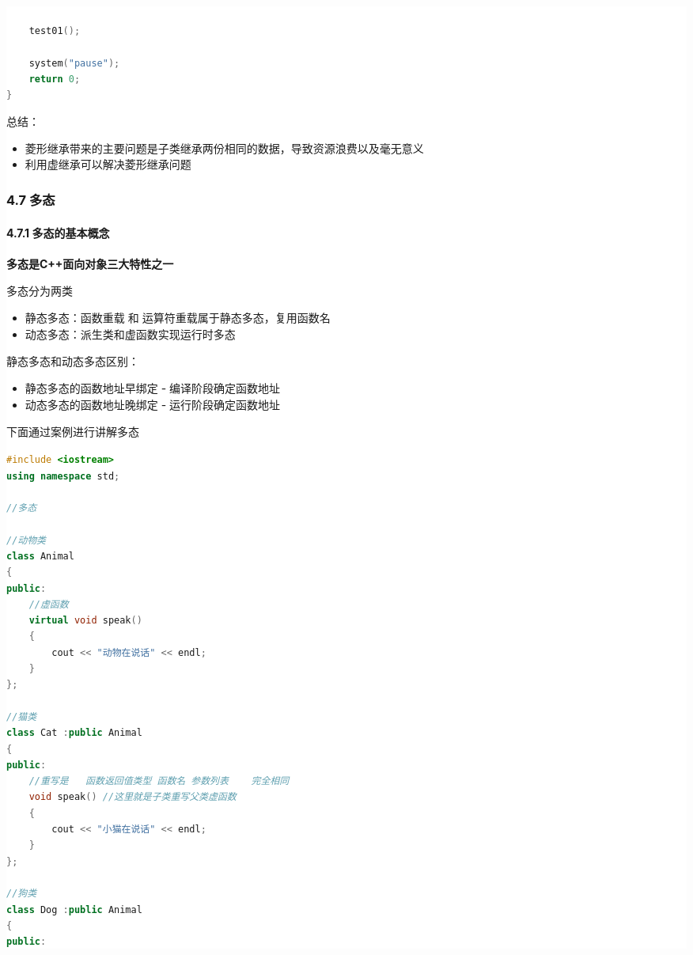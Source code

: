 ```c++

	test01();

	system("pause");
	return 0;
}
```



总结：

- 菱形继承带来的主要问题是子类继承两份相同的数据，导致资源浪费以及毫无意义
- 利用虚继承可以解决菱形继承问题



### 4.7 多态

#### 4.7.1 多态的基本概念



**多态是C++面向对象三大特性之一**

多态分为两类

- 静态多态：函数重载 和 运算符重载属于静态多态，复用函数名
- 动态多态：派生类和虚函数实现运行时多态

静态多态和动态多态区别：

- 静态多态的函数地址早绑定 - 编译阶段确定函数地址
- 动态多态的函数地址晚绑定 - 运行阶段确定函数地址



下面通过案例进行讲解多态

```c++
#include <iostream>
using namespace std;

//多态

//动物类
class Animal
{
public:
	//虚函数
	virtual void speak()
	{
		cout << "动物在说话" << endl;
	}
};

//猫类
class Cat :public Animal
{
public:
	//重写是	函数返回值类型	函数名	参数列表	完全相同
	void speak() //这里就是子类重写父类虚函数
	{
		cout << "小猫在说话" << endl;
	}
};

//狗类
class Dog :public Animal
{
public:
```